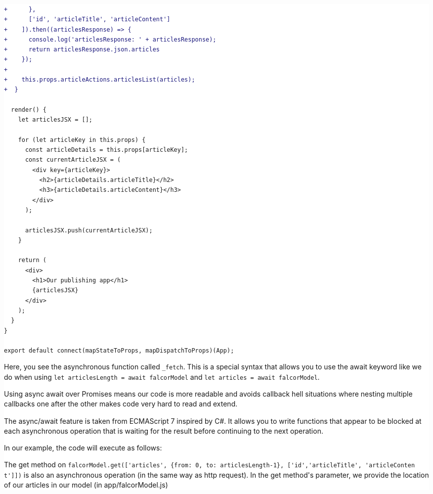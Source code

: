 ```diff
+      },
+      ['id', 'articleTitle', 'articleContent']
+    ]).then((articlesResponse) => {
+      console.log('articlesResponse: ' + articlesResponse);
+      return articlesResponse.json.articles
+    });
+
+    this.props.articleActions.articlesList(articles);
+  }

  render() {
    let articlesJSX = [];

    for (let articleKey in this.props) {
      const articleDetails = this.props[articleKey];
      const currentArticleJSX = (
        <div key={articleKey}>
          <h2>{articleDetails.articleTitle}</h2>
          <h3>{articleDetails.articleContent}</h3>
        </div>
      );

      articlesJSX.push(currentArticleJSX);
    }

    return (
      <div>
        <h1>Our publishing app</h1>
        {articlesJSX}
      </div>
    );
  }
}

export default connect(mapStateToProps, mapDispatchToProps)(App);
```

Here, you see the asynchronous function called `_fetch`. This is a special syntax that allows you to use the await keyword like we do when using `let articlesLength = await falcorModel` and `let articles = await falcorModel`.

Using async await over Promises means our code is more readable and avoids callback hell situations where nesting multiple callbacks one after the other makes code very hard to read and extend.

The async/await feature is taken from ECMAScript 7 inspired by C#. It allows you to write functions that appear to be blocked at each asynchronous operation that is waiting for the result before continuing to the next operation.

In our example, the code will execute as follows:

The get method on `falcorModel.get(['articles', {from: 0, to: articlesLength-1}, ['id','articleTitle', 'articleContent']])` is also an asynchronous operation (in the same way as http request). In the get method's parameter, we provide the location of our articles in our model (in app/falcorModel.js)
